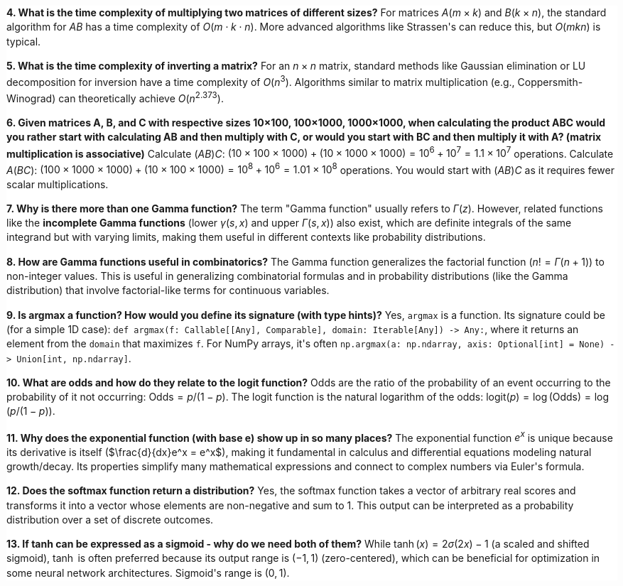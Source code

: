 **4. What is the time complexity of multiplying two matrices of different sizes?**
For matrices $A (m \times k)$ and $B (k \times n)$, the standard algorithm for $AB$ has a time complexity of $O(m \cdot k \cdot n)$. More advanced algorithms like Strassen's can reduce this, but $O(mkn)$ is typical.

**5. What is the time complexity of inverting a matrix?**
For an $n \times n$ matrix, standard methods like Gaussian elimination or LU decomposition for inversion have a time complexity of $O(n^3)$. Algorithms similar to matrix multiplication (e.g., Coppersmith-Winograd) can theoretically achieve $O(n^{2.373})$.

**6. Given matrices A, B, and C with respective sizes 10×100, 100×1000, 1000×1000, when calculating the product ABC would you rather start with calculating AB and then multiply with C, or would you start with BC and then multiply it with A? (matrix multiplication is associative)**
Calculate $(AB)C$: $(10 \times 100 \times 1000) + (10 \times 1000 \times 1000) = 10^6 + 10^7 = 1.1 \times 10^7$ operations.
Calculate $A(BC)$: $(100 \times 1000 \times 1000) + (10 \times 100 \times 1000) = 10^8 + 10^6 = 1.01 \times 10^8$ operations.
You would start with $(AB)C$ as it requires fewer scalar multiplications.

**7. Why is there more than one Gamma function?**
The term "Gamma function" usually refers to $\Gamma(z)$. However, related functions like the **incomplete Gamma functions** (lower $\gamma(s,x)$ and upper $\Gamma(s,x)$) also exist, which are definite integrals of the same integrand but with varying limits, making them useful in different contexts like probability distributions.

**8. How are Gamma functions useful in combinatorics?**
The Gamma function generalizes the factorial function ($n! = \Gamma(n+1)$) to non-integer values. This is useful in generalizing combinatorial formulas and in probability distributions (like the Gamma distribution) that involve factorial-like terms for continuous variables.

**9. Is argmax a function? How would you define its signature (with type hints)?**
Yes, `argmax` is a function. Its signature could be (for a simple 1D case): `def argmax(f: Callable[[Any], Comparable], domain: Iterable[Any]) -> Any:`, where it returns an element from the `domain` that maximizes `f`. For NumPy arrays, it's often `np.argmax(a: np.ndarray, axis: Optional[int] = None) -> Union[int, np.ndarray]`.

**10. What are odds and how do they relate to the logit function?**
Odds are the ratio of the probability of an event occurring to the probability of it not occurring: $\text{Odds} = p / (1-p)$. The logit function is the natural logarithm of the odds: $\text{logit}(p) = \log(\text{Odds}) = \log(p/(1-p))$.

**11. Why does the exponential function (with base e) show up in so many places?**
The exponential function $e^x$ is unique because its derivative is itself ($\frac{d}{dx}e^x = e^x$), making it fundamental in calculus and differential equations modeling natural growth/decay. Its properties simplify many mathematical expressions and connect to complex numbers via Euler's formula.

**12. Does the softmax function return a distribution?**
Yes, the softmax function takes a vector of arbitrary real scores and transforms it into a vector whose elements are non-negative and sum to 1. This output can be interpreted as a probability distribution over a set of discrete outcomes.

**13. If tanh can be expressed as a sigmoid - why do we need both of them?**
While $\tanh(x) = 2 \sigma(2x) - 1$ (a scaled and shifted sigmoid), $\tanh$ is often preferred because its output range is $(-1, 1)$ (zero-centered), which can be beneficial for optimization in some neural network architectures. Sigmoid's range is $(0,1)$.
